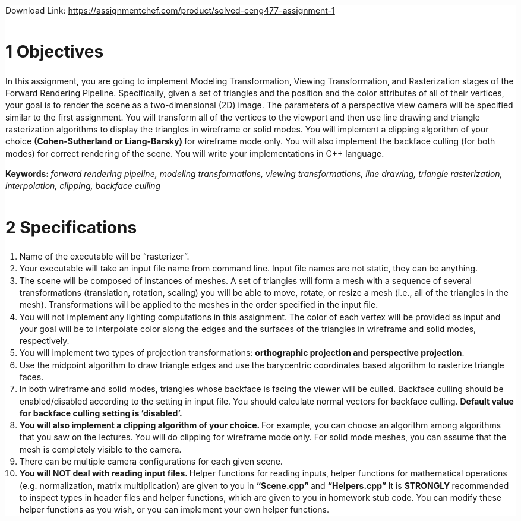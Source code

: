 Download Link: https://assignmentchef.com/product/solved-ceng477-assignment-1
<br>
<h1>1          Objectives</h1>

In this assignment, you are going to implement Modeling Transformation, Viewing Transformation, and Rasterization stages of the Forward Rendering Pipeline. Specifically, given a set of triangles and the position and the color attributes of all of their vertices, your goal is to render the scene as a two-dimensional (2D) image. The parameters of a perspective view camera will be specified similar to the first assignment. You will transform all of the vertices to the viewport and then use line drawing and triangle rasterization algorithms to display the triangles in wireframe or solid modes. You will implement a clipping algorithm of your choice <strong>(Cohen-Sutherland or Liang-Barsky) </strong>for wireframe mode only. You will also implement the backface culling (for both modes) for correct rendering of the scene. You will write your implementations in C++ language.

<strong>Keywords: </strong><em>forward rendering pipeline, modeling transformations, viewing transformations, line drawing, triangle rasterization, interpolation, clipping, backface culling</em>

<h1>2          Specifications</h1>

<ol>

 <li>Name of the executable will be “rasterizer”.</li>

 <li>Your executable will take an input file name from command line. Input file names are not static, they can be anything.</li>

 <li>The scene will be composed of instances of meshes. A set of triangles will form a mesh with a sequence of several transformations (translation, rotation, scaling) you will be able to move, rotate, or resize a mesh (i.e., all of the triangles in the mesh). Transformations will be applied to the meshes in the order specified in the input file.</li>

 <li>You will not implement any lighting computations in this assignment. The color of each vertex will be provided as input and your goal will be to interpolate color along the edges and the surfaces of the triangles in wireframe and solid modes, respectively.</li>

 <li>You will implement two types of projection transformations: <strong>orthographic projection and perspective projection</strong>.</li>

 <li>Use the midpoint algorithm to draw triangle edges and use the barycentric coordinates based algorithm to rasterize triangle faces.</li>

 <li>In both wireframe and solid modes, triangles whose backface is facing the viewer will be culled. Backface culling should be enabled/disabled according to the setting in input file. You should calculate normal vectors for backface culling. <strong>Default value for backface culling setting is ’disabled’.</strong></li>

 <li><strong>You will also implement a clipping algorithm of your choice. </strong>For example, you can choose an algorithm among algorithms that you saw on the lectures. You will do clipping for wireframe mode only. For solid mode meshes, you can assume that the mesh is completely visible to the camera.</li>

 <li>There can be multiple camera configurations for each given scene.</li>

 <li><strong>You will NOT deal with reading input files. </strong>Helper functions for reading inputs, helper functions for mathematical operations (e.g. normalization, matrix multiplication) are given to you in <strong>“Scene.cpp” </strong>and <strong>“Helpers.cpp” </strong> It is <strong>STRONGLY </strong>recommended to inspect types in header files and helper functions, which are given to you in homework stub code. You can modify these helper functions as you wish, or you can implement your own helper functions.</li>
